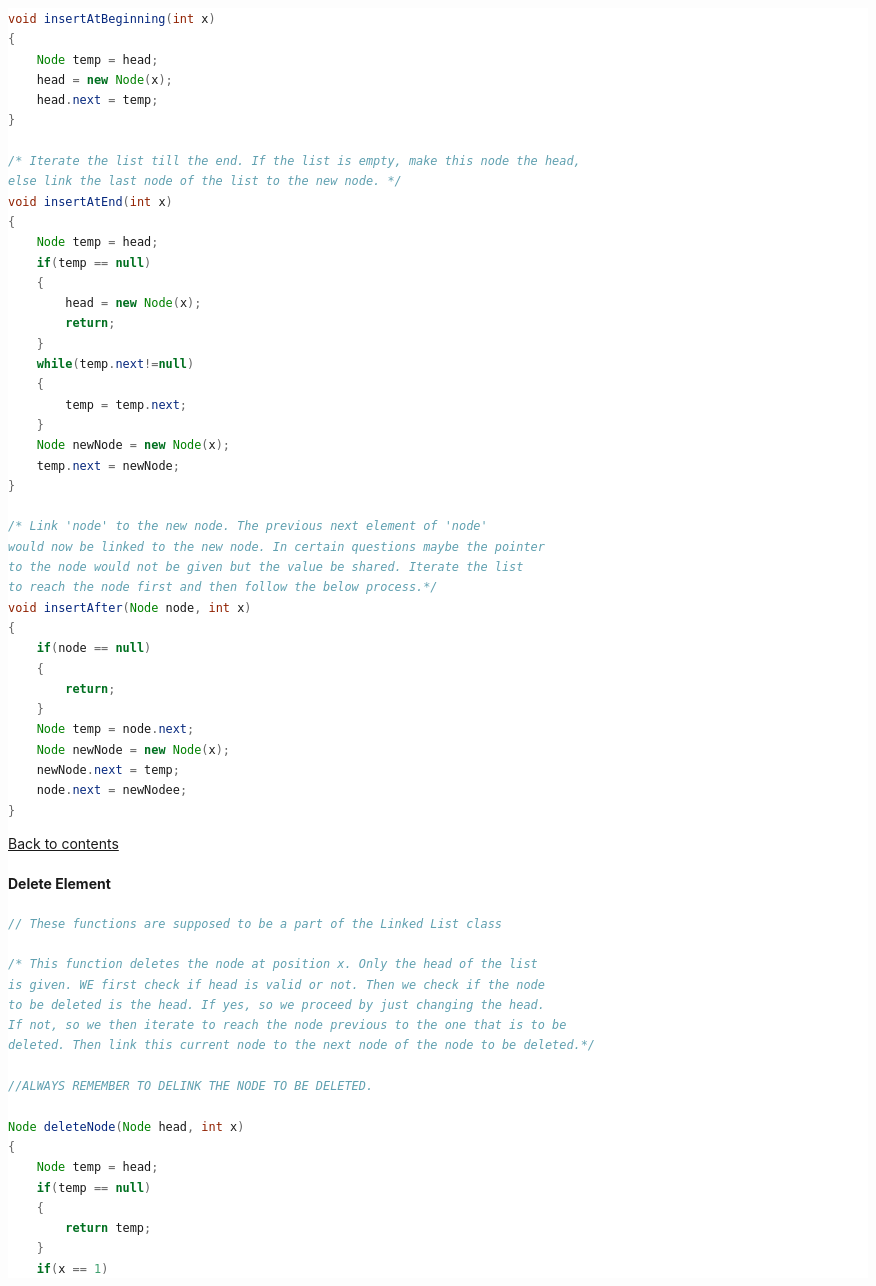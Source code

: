 ```java
void insertAtBeginning(int x)
{
    Node temp = head;
    head = new Node(x);
    head.next = temp;
}

/* Iterate the list till the end. If the list is empty, make this node the head,
else link the last node of the list to the new node. */
void insertAtEnd(int x)
{
    Node temp = head;
    if(temp == null)
    {
        head = new Node(x);
        return;
    }
    while(temp.next!=null)
    {
        temp = temp.next;
    }
    Node newNode = new Node(x);
    temp.next = newNode;
}

/* Link 'node' to the new node. The previous next element of 'node'
would now be linked to the new node. In certain questions maybe the pointer
to the node would not be given but the value be shared. Iterate the list
to reach the node first and then follow the below process.*/
void insertAfter(Node node, int x)
{
    if(node == null)
    {
        return;
    }
    Node temp = node.next;
    Node newNode = new Node(x);
    newNode.next = temp;
    node.next = newNodee;
}
```
<a href="#Contents">Back to contents</a>

#### Delete Element
```java
// These functions are supposed to be a part of the Linked List class

/* This function deletes the node at position x. Only the head of the list
is given. WE first check if head is valid or not. Then we check if the node
to be deleted is the head. If yes, so we proceed by just changing the head.
If not, so we then iterate to reach the node previous to the one that is to be
deleted. Then link this current node to the next node of the node to be deleted.*/

//ALWAYS REMEMBER TO DELINK THE NODE TO BE DELETED.

Node deleteNode(Node head, int x)
{
    Node temp = head;
    if(temp == null)
    {
        return temp;
    }
    if(x == 1)
```